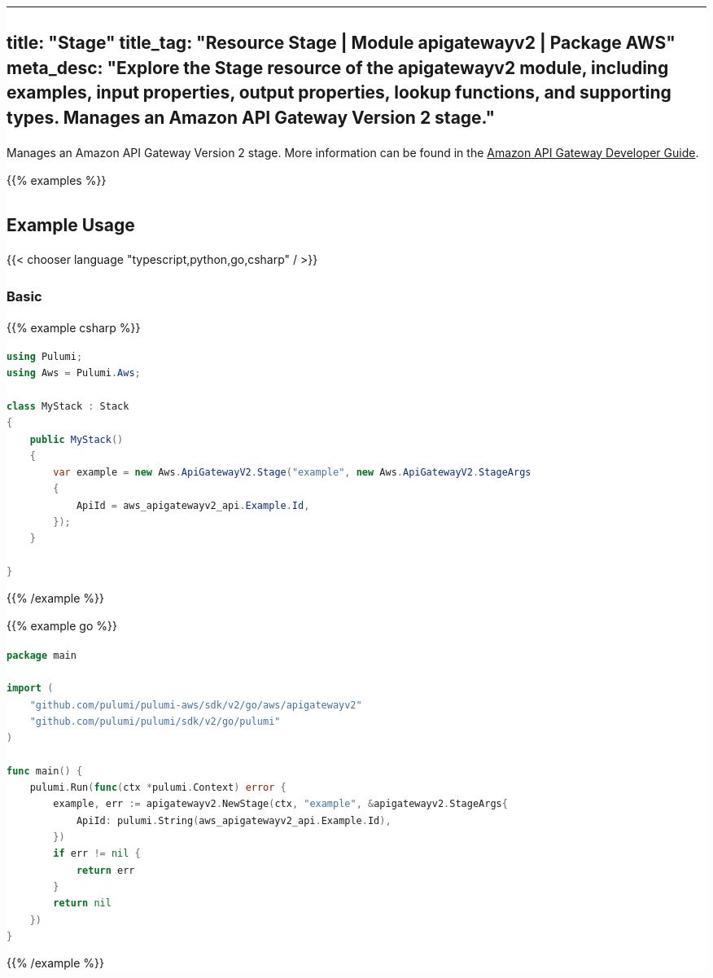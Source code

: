 
---
title: "Stage"
title_tag: "Resource Stage | Module apigatewayv2 | Package AWS"
meta_desc: "Explore the Stage resource of the apigatewayv2 module, including examples, input properties, output properties, lookup functions, and supporting types. Manages an Amazon API Gateway Version 2 stage."
---






Manages an Amazon API Gateway Version 2 stage.
More information can be found in the [Amazon API Gateway Developer Guide](https://docs.aws.amazon.com/apigateway/latest/developerguide/apigateway-websocket-api.html).


{{% examples %}}
## Example Usage

{{< chooser language "typescript,python,go,csharp" / >}}
### Basic
{{% example csharp %}}
```csharp
using Pulumi;
using Aws = Pulumi.Aws;

class MyStack : Stack
{
    public MyStack()
    {
        var example = new Aws.ApiGatewayV2.Stage("example", new Aws.ApiGatewayV2.StageArgs
        {
            ApiId = aws_apigatewayv2_api.Example.Id,
        });
    }

}
```
{{% /example %}}

{{% example go %}}
```go
package main

import (
	"github.com/pulumi/pulumi-aws/sdk/v2/go/aws/apigatewayv2"
	"github.com/pulumi/pulumi/sdk/v2/go/pulumi"
)

func main() {
	pulumi.Run(func(ctx *pulumi.Context) error {
		example, err := apigatewayv2.NewStage(ctx, "example", &apigatewayv2.StageArgs{
			ApiId: pulumi.String(aws_apigatewayv2_api.Example.Id),
		})
		if err != nil {
			return err
		}
		return nil
	})
}
```
{{% /example %}}
